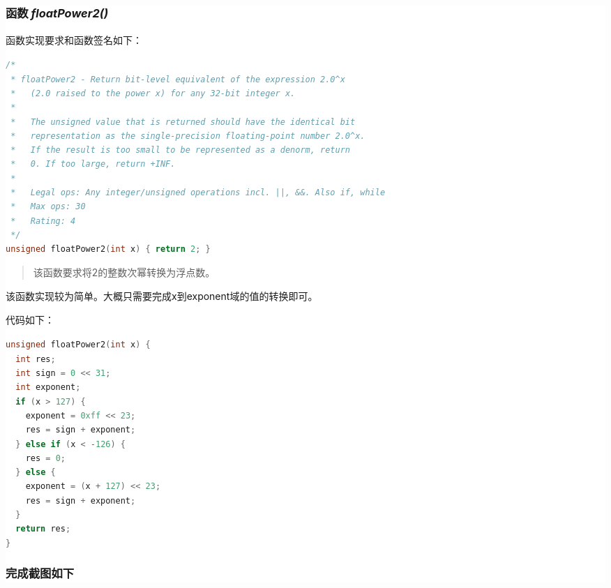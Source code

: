 

### 函数 *floatPower2()*

函数实现要求和函数签名如下：

```c
/*
 * floatPower2 - Return bit-level equivalent of the expression 2.0^x
 *   (2.0 raised to the power x) for any 32-bit integer x.
 *
 *   The unsigned value that is returned should have the identical bit
 *   representation as the single-precision floating-point number 2.0^x.
 *   If the result is too small to be represented as a denorm, return
 *   0. If too large, return +INF.
 *
 *   Legal ops: Any integer/unsigned operations incl. ||, &&. Also if, while
 *   Max ops: 30
 *   Rating: 4
 */
unsigned floatPower2(int x) { return 2; }
```

> 该函数要求将2的整数次幂转换为浮点数。

该函数实现较为简单。大概只需要完成x到exponent域的值的转换即可。

代码如下：

```c
unsigned floatPower2(int x) {
  int res;
  int sign = 0 << 31;
  int exponent;
  if (x > 127) {
    exponent = 0xff << 23;
    res = sign + exponent;
  } else if (x < -126) {
    res = 0;
  } else {
    exponent = (x + 127) << 23;
    res = sign + exponent;
  }
  return res;
}
```



### 完成截图如下
